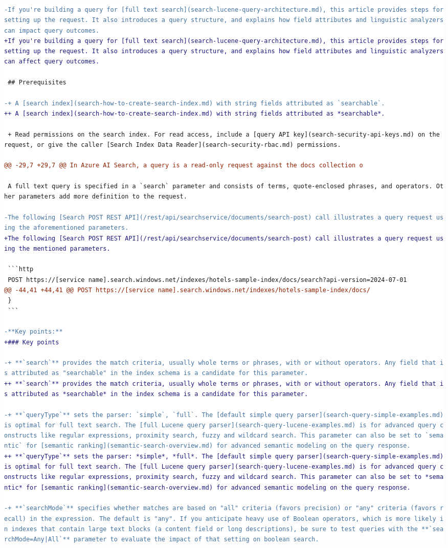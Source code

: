 ````diff
-If you're building a query for [full text search](search-lucene-query-architecture.md), this article provides steps for setting up the request. It also introduces a query structure, and explains how field attributes and linguistic analyzers can impact query outcomes.
+If you're building a query for [full text search](search-lucene-query-architecture.md), this article provides steps for setting up the request. It also introduces a query structure, and explains how field attributes and linguistic analyzers can affect query outcomes.
 
 ## Prerequisites
 
-+ A [search index](search-how-to-create-search-index.md) with string fields attributed as `searchable`.
++ A [search index](search-how-to-create-search-index.md) with string fields attributed as *searchable*.
 
 + Read permissions on the search index. For read access, include a [query API key](search-security-api-keys.md) on the request, or give the caller [Search Index Data Reader](search-security-rbac.md) permissions.
 
@@ -29,7 +29,7 @@ In Azure AI Search, a query is a read-only request against the docs collection o
 
 A full text query is specified in a `search` parameter and consists of terms, quote-enclosed phrases, and operators. Other parameters add more definition to the request.
 
-The following [Search POST REST API](/rest/api/searchservice/documents/search-post) call illustrates a query request using the aforementioned parameters.
+The following [Search POST REST API](/rest/api/searchservice/documents/search-post) call illustrates a query request using the mentioned parameters.
 
 ```http
 POST https://[service name].search.windows.net/indexes/hotels-sample-index/docs/search?api-version=2024-07-01
@@ -44,41 +44,41 @@ POST https://[service name].search.windows.net/indexes/hotels-sample-index/docs/
 }
 ```
 
-**Key points:**
+### Key points
 
-+ **`search`** provides the match criteria, usually whole terms or phrases, with or without operators. Any field that is attributed as "searchable" in the index schema is a candidate for this parameter.
++ **`search`** provides the match criteria, usually whole terms or phrases, with or without operators. Any field that is attributed as *searchable* in the index schema is a candidate for this parameter.
 
-+ **`queryType`** sets the parser: `simple`, `full`. The [default simple query parser](search-query-simple-examples.md) is optimal for full text search. The [full Lucene query parser](search-query-lucene-examples.md) is for advanced query constructs like regular expressions, proximity search, fuzzy and wildcard search. This parameter can also be set to `semantic` for [semantic ranking](semantic-search-overview.md) for advanced semantic modeling on the query response.
++ **`queryType`** sets the parser: *simple*, *full*. The [default simple query parser](search-query-simple-examples.md) is optimal for full text search. The [full Lucene query parser](search-query-lucene-examples.md) is for advanced query constructs like regular expressions, proximity search, fuzzy and wildcard search. This parameter can also be set to *semantic* for [semantic ranking](semantic-search-overview.md) for advanced semantic modeling on the query response.
 
-+ **`searchMode`** specifies whether matches are based on "all" criteria (favors precision) or "any" criteria (favors recall) in the expression. The default is "any". If you anticipate heavy use of Boolean operators, which is more likely in indexes that contain large text blocks (a content field or long descriptions), be sure to test queries with the **`searchMode=Any|All`** parameter to evaluate the impact of that setting on boolean search.
````